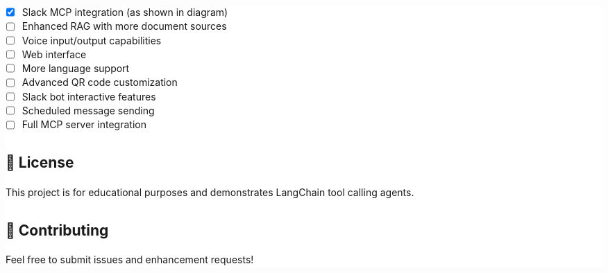 - [x] Slack MCP integration (as shown in diagram)
- [ ] Enhanced RAG with more document sources
- [ ] Voice input/output capabilities
- [ ] Web interface
- [ ] More language support
- [ ] Advanced QR code customization
- [ ] Slack bot interactive features
- [ ] Scheduled message sending
- [ ] Full MCP server integration

## 📄 License

This project is for educational purposes and demonstrates LangChain tool calling agents.

## 🤝 Contributing

Feel free to submit issues and enhancement requests! 